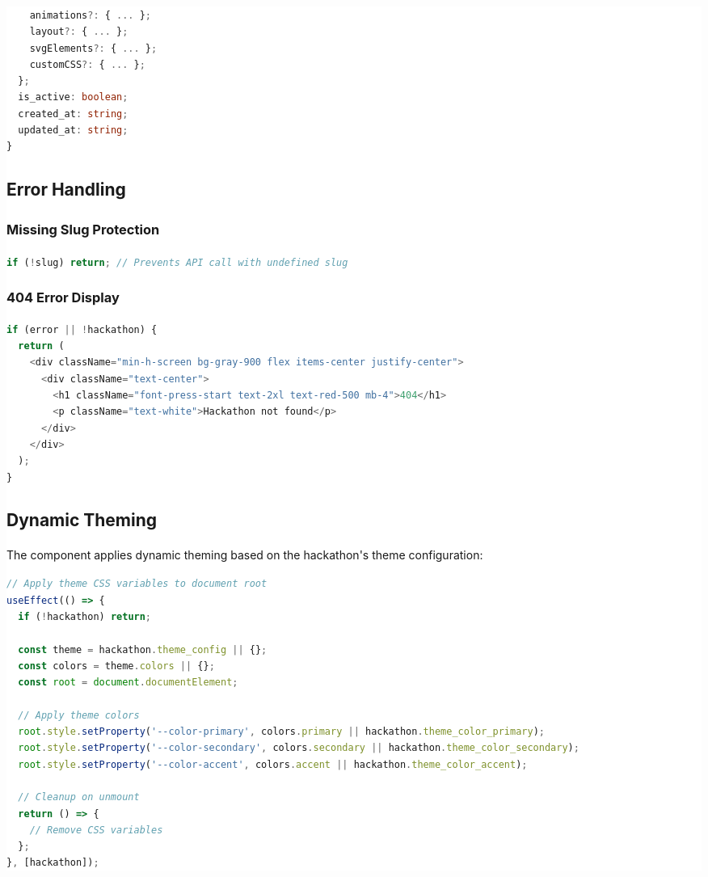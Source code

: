 ```typescript
    animations?: { ... };
    layout?: { ... };
    svgElements?: { ... };
    customCSS?: { ... };
  };
  is_active: boolean;
  created_at: string;
  updated_at: string;
}
```

## Error Handling

### Missing Slug Protection
```typescript
if (!slug) return; // Prevents API call with undefined slug
```

### 404 Error Display
```typescript
if (error || !hackathon) {
  return (
    <div className="min-h-screen bg-gray-900 flex items-center justify-center">
      <div className="text-center">
        <h1 className="font-press-start text-2xl text-red-500 mb-4">404</h1>
        <p className="text-white">Hackathon not found</p>
      </div>
    </div>
  );
}
```

## Dynamic Theming

The component applies dynamic theming based on the hackathon's theme configuration:

```typescript
// Apply theme CSS variables to document root
useEffect(() => {
  if (!hackathon) return;

  const theme = hackathon.theme_config || {};
  const colors = theme.colors || {};
  const root = document.documentElement;
  
  // Apply theme colors
  root.style.setProperty('--color-primary', colors.primary || hackathon.theme_color_primary);
  root.style.setProperty('--color-secondary', colors.secondary || hackathon.theme_color_secondary);
  root.style.setProperty('--color-accent', colors.accent || hackathon.theme_color_accent);
  
  // Cleanup on unmount
  return () => {
    // Remove CSS variables
  };
}, [hackathon]);
```
